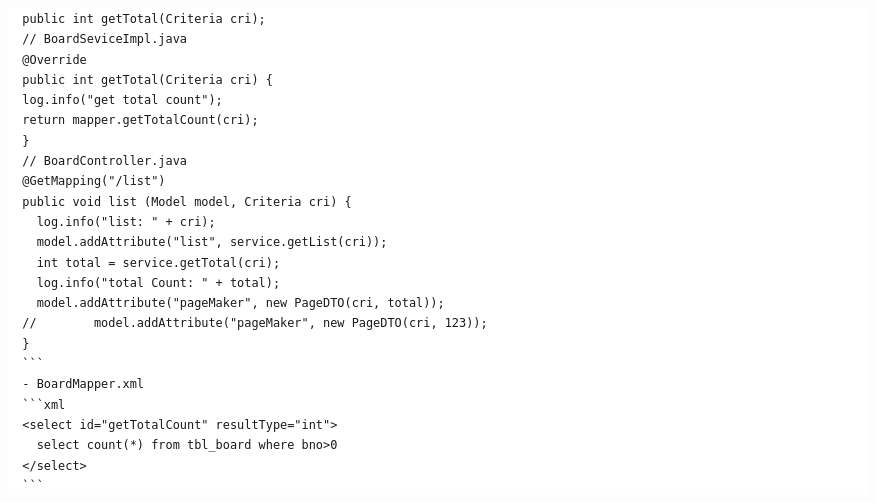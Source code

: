       public int getTotal(Criteria cri);
      // BoardSeviceImpl.java
      @Override
      public int getTotal(Criteria cri) {
      log.info("get total count");
      return mapper.getTotalCount(cri);
      }
      // BoardController.java
      @GetMapping("/list")
      public void list (Model model, Criteria cri) {
        log.info("list: " + cri);
        model.addAttribute("list", service.getList(cri));
        int total = service.getTotal(cri);
        log.info("total Count: " + total);
        model.addAttribute("pageMaker", new PageDTO(cri, total));
      //		model.addAttribute("pageMaker", new PageDTO(cri, 123));
      }
      ```
      - BoardMapper.xml
      ```xml
      <select id="getTotalCount" resultType="int">
        select count(*) from tbl_board where bno>0
      </select>
      ```
